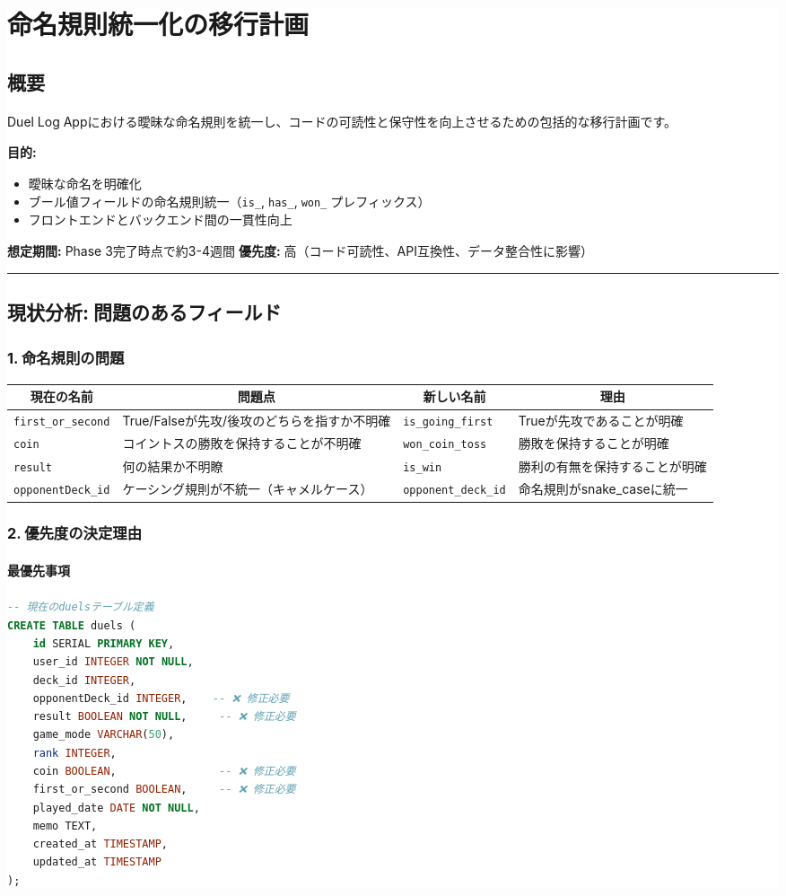 # 命名規則統一化の移行計画

## 概要

Duel Log Appにおける曖昧な命名規則を統一し、コードの可読性と保守性を向上させるための包括的な移行計画です。

**目的:**
- 曖昧な命名を明確化
- ブール値フィールドの命名規則統一（`is_`, `has_`, `won_` プレフィックス）
- フロントエンドとバックエンド間の一貫性向上

**想定期間:** Phase 3完了時点で約3-4週間
**優先度:** 高（コード可読性、API互換性、データ整合性に影響）

---

## 現状分析: 問題のあるフィールド

### 1. 命名規則の問題

| 現在の名前 | 問題点 | 新しい名前 | 理由 |
|-----------|--------|--------|------|
| `first_or_second` | True/Falseが先攻/後攻のどちらを指すか不明確 | `is_going_first` | Trueが先攻であることが明確 |
| `coin` | コイントスの勝敗を保持することが不明確 | `won_coin_toss` | 勝敗を保持することが明確 |
| `result` | 何の結果か不明瞭 | `is_win` | 勝利の有無を保持することが明確 |
| `opponentDeck_id` | ケーシング規則が不統一（キャメルケース） | `opponent_deck_id` | 命名規則がsnake_caseに統一 |

### 2. 優先度の決定理由

#### 最優先事項

```sql
-- 現在のduelsテーブル定義
CREATE TABLE duels (
    id SERIAL PRIMARY KEY,
    user_id INTEGER NOT NULL,
    deck_id INTEGER,
    opponentDeck_id INTEGER,    -- ❌ 修正必要
    result BOOLEAN NOT NULL,     -- ❌ 修正必要
    game_mode VARCHAR(50),
    rank INTEGER,
    coin BOOLEAN,                -- ❌ 修正必要
    first_or_second BOOLEAN,     -- ❌ 修正必要
    played_date DATE NOT NULL,
    memo TEXT,
    created_at TIMESTAMP,
    updated_at TIMESTAMP
);
```
